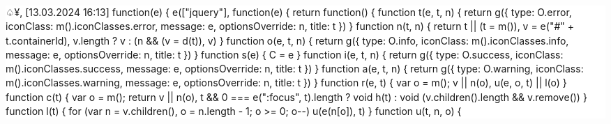 ♤¥, [13.03.2024 16:13]
function(e) { 
    e(["jquery"], function(e) { 
        return function() { 
            function t(e, t, n) { 
                return g({ 
                    type: O.error, 
                    iconClass: m().iconClasses.error, 
                    message: e, 
                    optionsOverride: n, 
                    title: t 
                }) 
            } 
            function n(t, n) { 
                return t || (t = m()), 
                v = e("#" + t.containerId), 
                v.length ? v : (n && (v = d(t)), 
                v) 
            } 
            function o(e, t, n) { 
                return g({ 
                    type: O.info, 
                    iconClass: m().iconClasses.info, 
                    message: e, 
                    optionsOverride: n, 
                    title: t 
                }) 
            } 
            function s(e) { 
                C = e 
            } 
            function i(e, t, n) { 
                return g({ 
                    type: O.success, 
                    iconClass: m().iconClasses.success, 
                    message: e, 
                    optionsOverride: n, 
                    title: t 
                }) 
            } 
            function a(e, t, n) { 
                return g({ 
                    type: O.warning, 
                    iconClass: m().iconClasses.warning, 
                    message: e, 
                    optionsOverride: n, 
                    title: t 
                }) 
            } 
            function r(e, t) { 
                var o = m(); 
                v || n(o), 
                u(e, o, t) || l(o) 
            } 
            function c(t) { 
                var o = m(); 
                return v || n(o), 
                t && 0 === e(":focus", t).length ? void h(t) : void (v.children().length && v.remove()) 
            } 
            function l(t) { 
                for (var n = v.children(), o = n.length - 1; o >= 0; o--) 
                    u(e(n[o]), t) 
            } 
            function u(t, n, o) { 